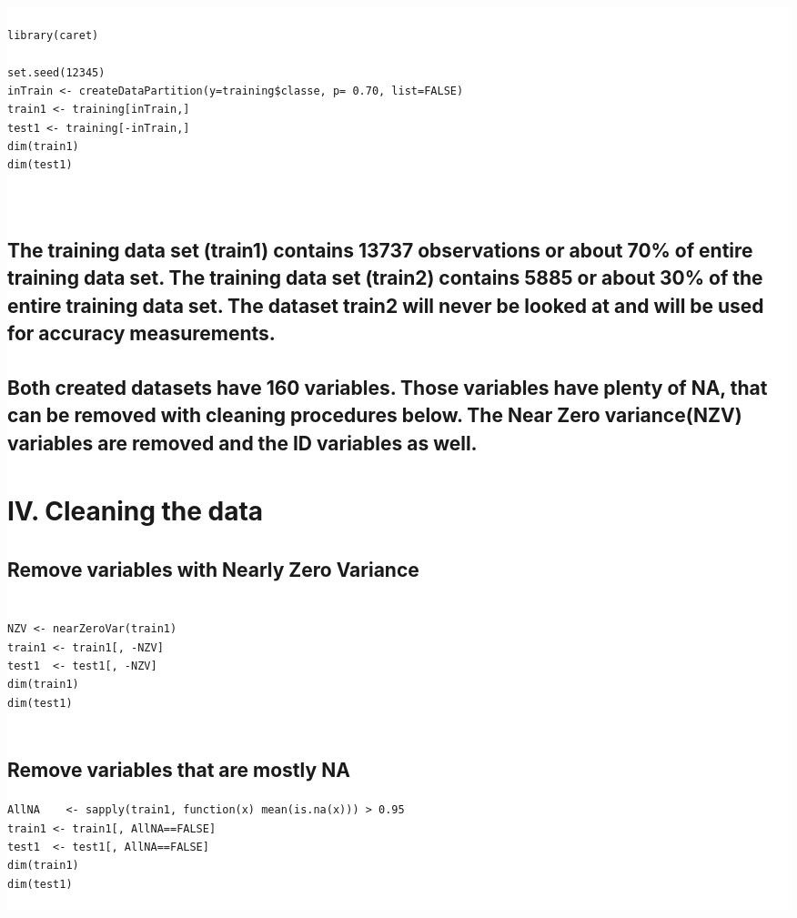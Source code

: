 ```{r, echo=TRUE}

library(caret)

set.seed(12345)
inTrain <- createDataPartition(y=training$classe, p= 0.70, list=FALSE)
train1 <- training[inTrain,]
test1 <- training[-inTrain,]
dim(train1)
dim(test1)



```

## The training data set (train1) contains 13737 observations or about 70% of entire training data set. The training data set (train2) contains 5885 or about 30% of the entire training data set. The dataset train2 will never be looked at and will be used for accuracy measurements. 


## Both created datasets have 160 variables. Those variables have plenty of NA, that can be removed with cleaning procedures below. The Near Zero variance(NZV) variables are removed and the ID variables as well. 

# IV. Cleaning the data
## Remove variables with Nearly Zero Variance

```{r, echo=TRUE}

NZV <- nearZeroVar(train1)
train1 <- train1[, -NZV]
test1  <- test1[, -NZV]
dim(train1)
dim(test1)


```


## Remove variables that are mostly NA
```{r, echo=TRUE}
AllNA    <- sapply(train1, function(x) mean(is.na(x))) > 0.95
train1 <- train1[, AllNA==FALSE]
test1  <- test1[, AllNA==FALSE]
dim(train1)
dim(test1)


```
